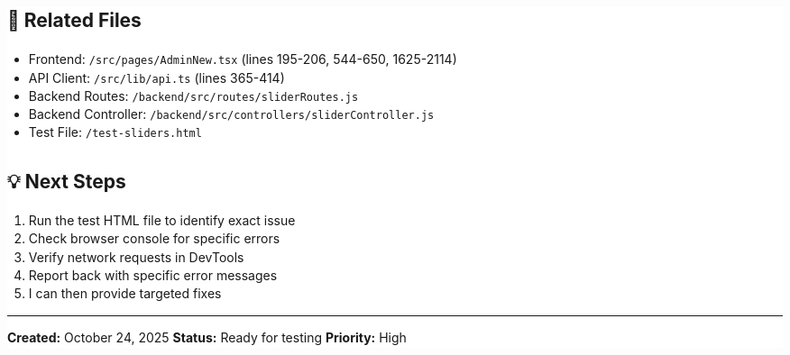 ## 🔗 Related Files

- Frontend: `/src/pages/AdminNew.tsx` (lines 195-206, 544-650, 1625-2114)
- API Client: `/src/lib/api.ts` (lines 365-414)
- Backend Routes: `/backend/src/routes/sliderRoutes.js`
- Backend Controller: `/backend/src/controllers/sliderController.js`
- Test File: `/test-sliders.html`

## 💡 Next Steps

1. Run the test HTML file to identify exact issue
2. Check browser console for specific errors
3. Verify network requests in DevTools
4. Report back with specific error messages
5. I can then provide targeted fixes

---

**Created:** October 24, 2025
**Status:** Ready for testing
**Priority:** High
